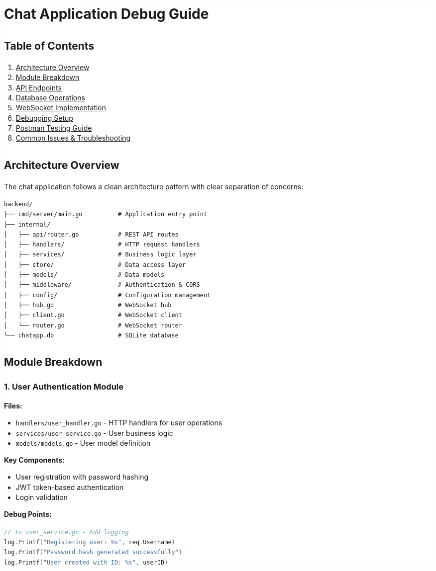 # Chat Application Debug Guide

## Table of Contents
1. [Architecture Overview](#architecture-overview)
2. [Module Breakdown](#module-breakdown)
3. [API Endpoints](#api-endpoints)
4. [Database Operations](#database-operations)
5. [WebSocket Implementation](#websocket-implementation)
6. [Debugging Setup](#debugging-setup)
7. [Postman Testing Guide](#postman-testing-guide)
8. [Common Issues & Troubleshooting](#common-issues--troubleshooting)

## Architecture Overview

The chat application follows a clean architecture pattern with clear separation of concerns:

```
backend/
├── cmd/server/main.go          # Application entry point
├── internal/
│   ├── api/router.go           # REST API routes
│   ├── handlers/               # HTTP request handlers
│   ├── services/               # Business logic layer
│   ├── store/                  # Data access layer
│   ├── models/                 # Data models
│   ├── middleware/             # Authentication & CORS
│   ├── config/                 # Configuration management
│   ├── hub.go                  # WebSocket hub
│   ├── client.go               # WebSocket client
│   └── router.go               # WebSocket router
└── chatapp.db                  # SQLite database
```

## Module Breakdown

### 1. User Authentication Module

**Files:**
- `handlers/user_handler.go` - HTTP handlers for user operations
- `services/user_service.go` - User business logic
- `models/models.go` - User model definition

**Key Components:**
- User registration with password hashing
- JWT token-based authentication
- Login validation

**Debug Points:**
```go
// In user_service.go - Add logging
log.Printf("Registering user: %s", req.Username)
log.Printf("Password hash generated successfully")
log.Printf("User created with ID: %s", userID)
```
